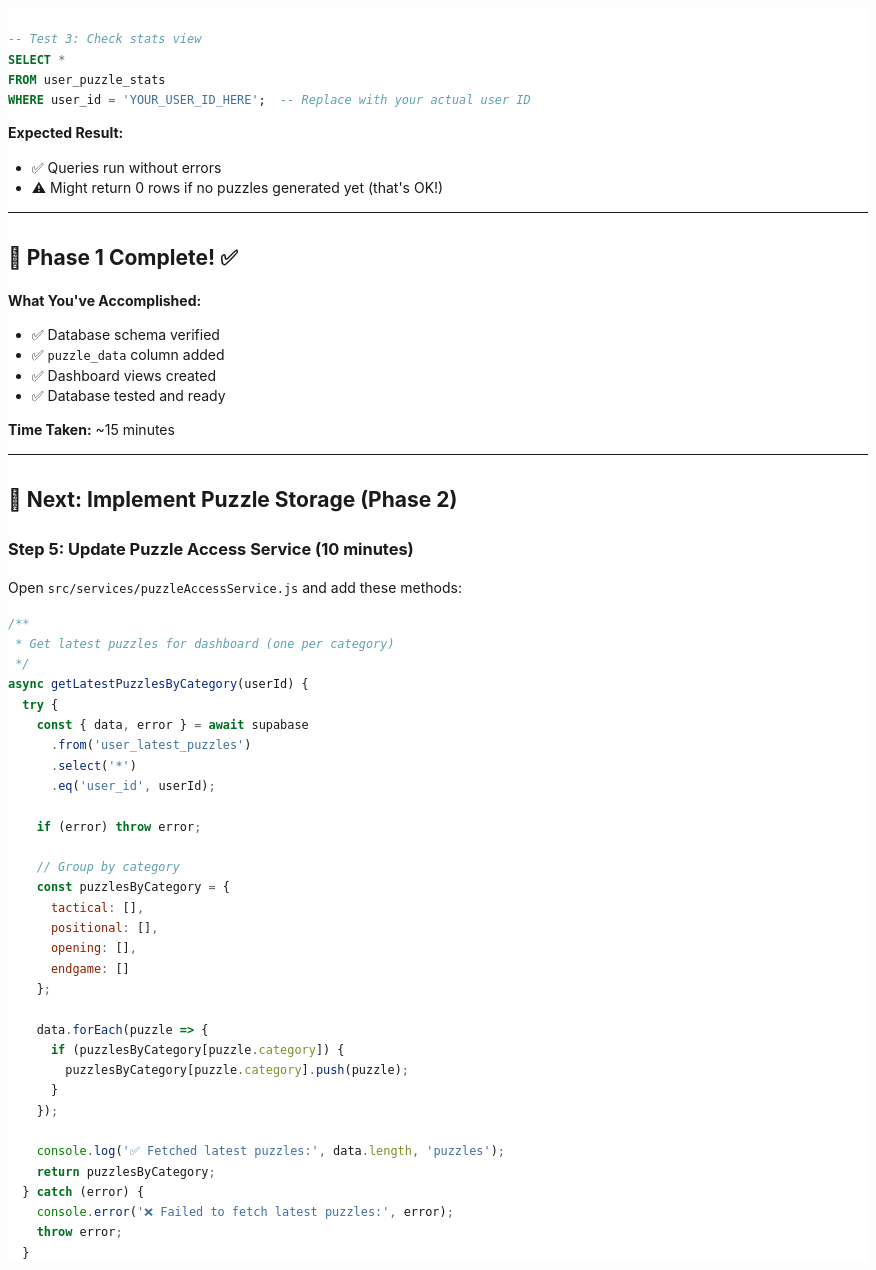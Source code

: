 ```sql

-- Test 3: Check stats view
SELECT * 
FROM user_puzzle_stats 
WHERE user_id = 'YOUR_USER_ID_HERE';  -- Replace with your actual user ID
```

**Expected Result:**
- ✅ Queries run without errors
- ⚠️ Might return 0 rows if no puzzles generated yet (that's OK!)

---

## 🎯 Phase 1 Complete! ✅

**What You've Accomplished:**
- ✅ Database schema verified
- ✅ `puzzle_data` column added
- ✅ Dashboard views created
- ✅ Database tested and ready

**Time Taken:** ~15 minutes

---

## 🚀 Next: Implement Puzzle Storage (Phase 2)

### Step 5: Update Puzzle Access Service (10 minutes)

Open `src/services/puzzleAccessService.js` and add these methods:

```javascript
/**
 * Get latest puzzles for dashboard (one per category)
 */
async getLatestPuzzlesByCategory(userId) {
  try {
    const { data, error } = await supabase
      .from('user_latest_puzzles')
      .select('*')
      .eq('user_id', userId);

    if (error) throw error;

    // Group by category
    const puzzlesByCategory = {
      tactical: [],
      positional: [],
      opening: [],
      endgame: []
    };

    data.forEach(puzzle => {
      if (puzzlesByCategory[puzzle.category]) {
        puzzlesByCategory[puzzle.category].push(puzzle);
      }
    });

    console.log('✅ Fetched latest puzzles:', data.length, 'puzzles');
    return puzzlesByCategory;
  } catch (error) {
    console.error('❌ Failed to fetch latest puzzles:', error);
    throw error;
  }
```